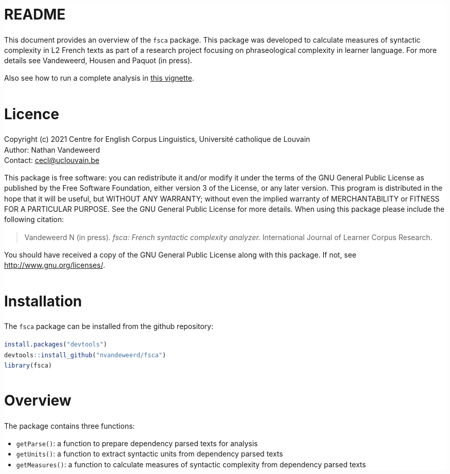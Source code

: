 README
================

This document provides an overview of the `fsca` package. This package
was developed to calculate measures of syntactic complexity in L2 French
texts as part of a research project focusing on phraseological
complexity in learner language. For more details see Vandeweerd, Housen
and Paquot (in press).

Also see how to run a complete analysis in [this
vignette](https://github.com/nvandeweerd/fsca/blob/main/vignettes/example-analysis.md).

# Licence

Copyright (c) 2021 Centre for English Corpus Linguistics, Université
catholique de Louvain  
Author: Nathan Vandeweerd  
Contact: <cecl@uclouvain.be>

This package is free software: you can redistribute it and/or modify it
under the terms of the GNU General Public License as published by the
Free Software Foundation, either version 3 of the License, or any later
version. This program is distributed in the hope that it will be useful,
but WITHOUT ANY WARRANTY; without even the implied warranty of
MERCHANTABILITY or FITNESS FOR A PARTICULAR PURPOSE. See the GNU General
Public License for more details. When using this package please include
the following citation:

> Vandeweerd N (in press). *fsca: French syntactic complexity analyzer.*
> International Journal of Learner Corpus Research.

You should have received a copy of the GNU General Public License along
with this package. If not, see <http://www.gnu.org/licenses/>.

# Installation

The `fsca` package can be installed from the github repository:

``` r
install.packages("devtools")
devtools::install_github("nvandeweerd/fsca")
library(fsca)
```

# Overview

The package contains three functions:

-   `getParse()`: a function to prepare dependency parsed texts for
    analysis
-   `getUnits()`: a function to extract syntactic units from dependency
    parsed texts
-   `getMeasures()`: a function to calculate measures of syntactic
    complexity from dependency parsed texts
